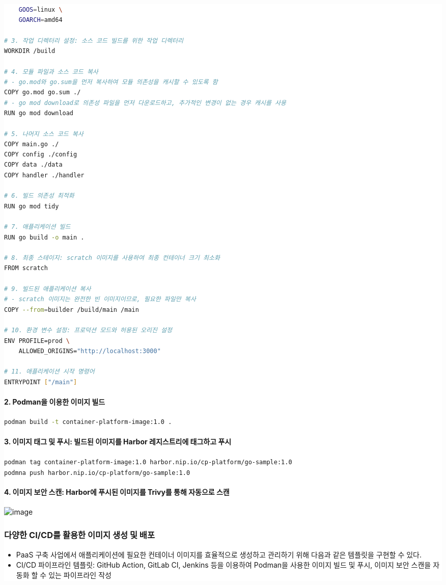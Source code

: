 ```sh
    GOOS=linux \
    GOARCH=amd64

# 3. 작업 디렉터리 설정: 소스 코드 빌드를 위한 작업 디렉터리
WORKDIR /build

# 4. 모듈 파일과 소스 코드 복사
# - go.mod와 go.sum을 먼저 복사하여 모듈 의존성을 캐시할 수 있도록 함
COPY go.mod go.sum ./
# - go mod download로 의존성 파일을 먼저 다운로드하고, 추가적인 변경이 없는 경우 캐시를 사용
RUN go mod download

# 5. 나머지 소스 코드 복사
COPY main.go ./
COPY config ./config
COPY data ./data
COPY handler ./handler

# 6. 빌드 의존성 최적화
RUN go mod tidy

# 7. 애플리케이션 빌드
RUN go build -o main .

# 8. 최종 스테이지: scratch 이미지를 사용하여 최종 컨테이너 크기 최소화
FROM scratch

# 9. 빌드된 애플리케이션 복사
# - scratch 이미지는 완전한 빈 이미지이므로, 필요한 파일만 복사
COPY --from=builder /build/main /main

# 10. 환경 변수 설정: 프로덕션 모드와 허용된 오리진 설정
ENV PROFILE=prod \
    ALLOWED_ORIGINS="http://localhost:3000"

# 11. 애플리케이션 시작 명령어
ENTRYPOINT ["/main"]

```

#### 2. Podman을 이용한 이미지 빌드
```sh
podman build -t container-platform-image:1.0 .
```
  
#### 3. 이미지 태그 및 푸시: 빌드된 이미지를 Harbor 레지스트리에 태그하고 푸시
```sh
podman tag container-platform-image:1.0 harbor.nip.io/cp-platform/go-sample:1.0
podmna push harbor.nip.io/cp-platform/go-sample:1.0
```

#### 4. 이미지 보안 스캔: Harbor에 푸시된 이미지를 Trivy를 통해 자동으로 스캔 
![image](https://github.com/user-attachments/assets/666bef59-a935-4393-8743-e51cdda4c258)
### 다양한 CI/CD를 활용한 이미지 생성 및 배포
- PaaS 구축 사업에서 애플리케이션에 필요한 컨테이너 이미지를 효율적으로 생성하고 관리하기 위해 다음과 같은 템플릿을 구현할 수 있다.  
- CI/CD 파이프라인 템플릿: GitHub Action, GitLab CI, Jenkins 등을 이용하여 Podman을 사용한 이미지 빌드 및 푸시, 이미지 보안 스캔을 자동화 할 수 있는 파이프라인 작성
